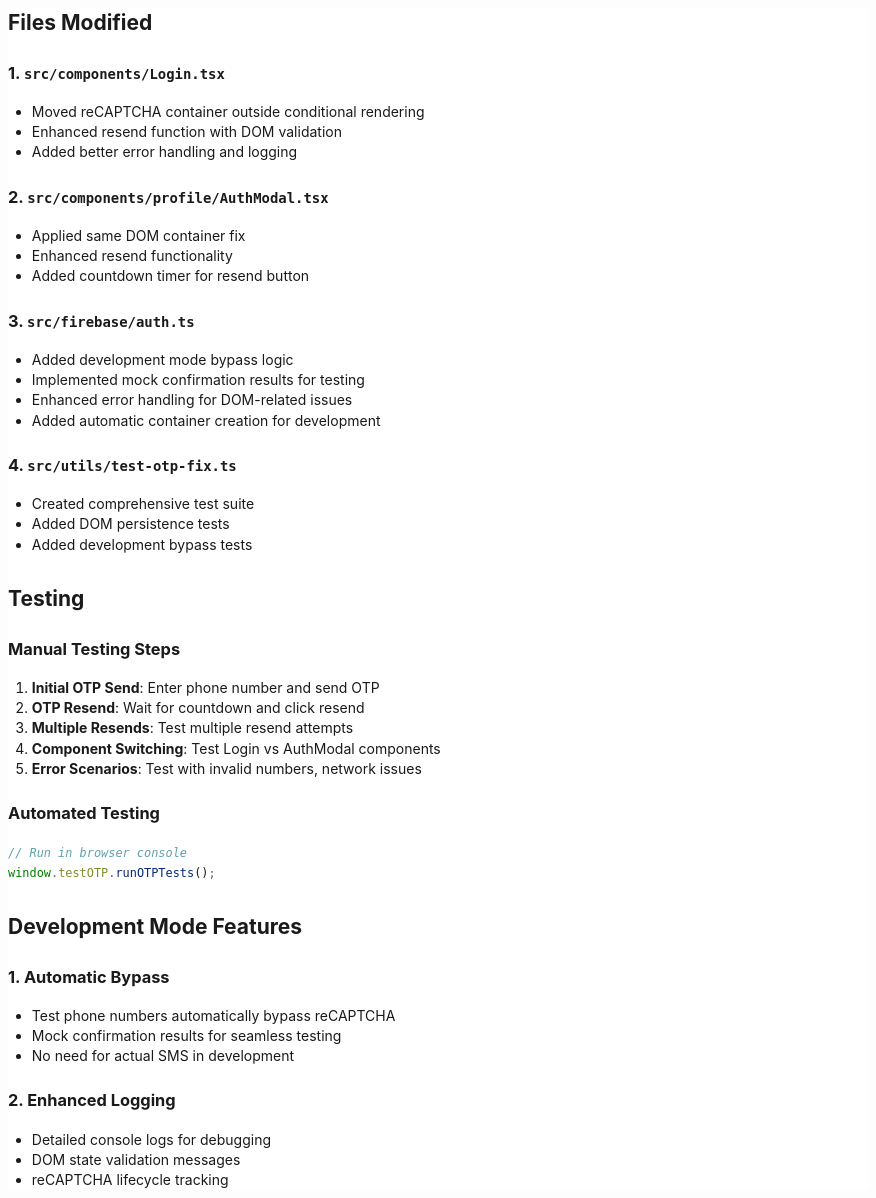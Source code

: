## Files Modified

### 1. `src/components/Login.tsx`
- Moved reCAPTCHA container outside conditional rendering
- Enhanced resend function with DOM validation
- Added better error handling and logging

### 2. `src/components/profile/AuthModal.tsx`
- Applied same DOM container fix
- Enhanced resend functionality
- Added countdown timer for resend button

### 3. `src/firebase/auth.ts`
- Added development mode bypass logic
- Implemented mock confirmation results for testing
- Enhanced error handling for DOM-related issues
- Added automatic container creation for development

### 4. `src/utils/test-otp-fix.ts`
- Created comprehensive test suite
- Added DOM persistence tests
- Added development bypass tests

## Testing

### Manual Testing Steps
1. **Initial OTP Send**: Enter phone number and send OTP
2. **OTP Resend**: Wait for countdown and click resend
3. **Multiple Resends**: Test multiple resend attempts
4. **Component Switching**: Test Login vs AuthModal components
5. **Error Scenarios**: Test with invalid numbers, network issues

### Automated Testing
```javascript
// Run in browser console
window.testOTP.runOTPTests();
```

## Development Mode Features

### 1. Automatic Bypass
- Test phone numbers automatically bypass reCAPTCHA
- Mock confirmation results for seamless testing
- No need for actual SMS in development

### 2. Enhanced Logging
- Detailed console logs for debugging
- DOM state validation messages
- reCAPTCHA lifecycle tracking
